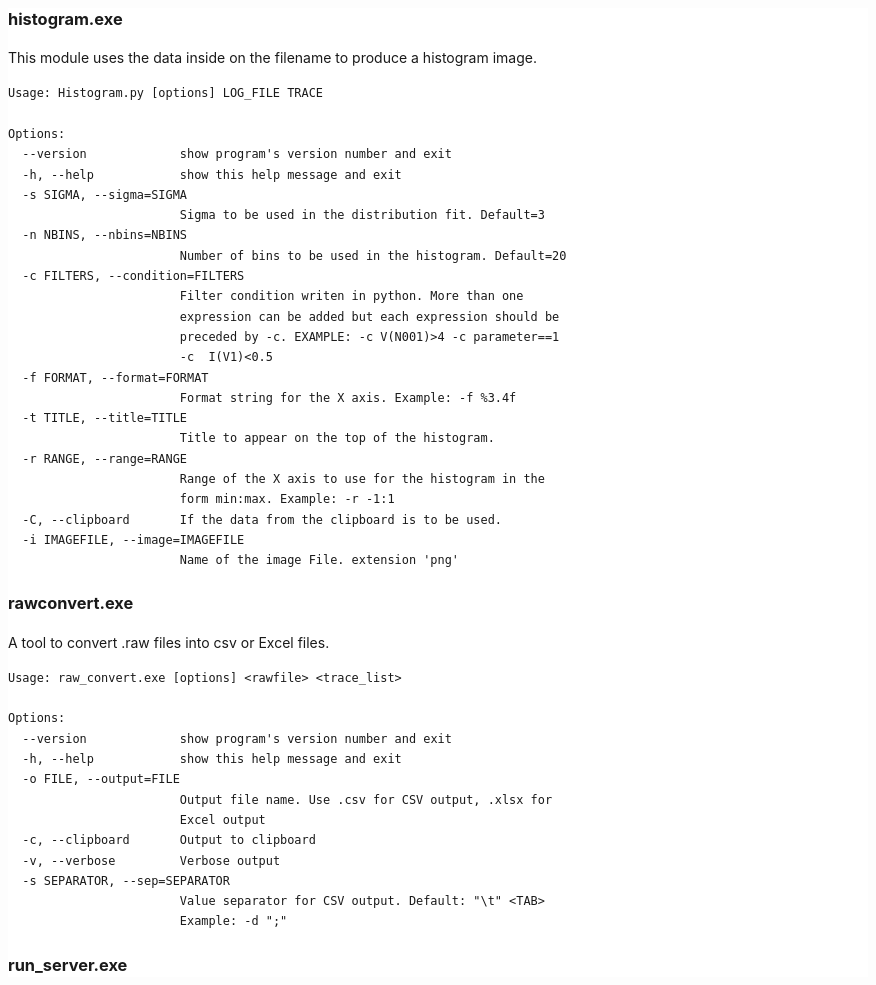 ### histogram.exe ###

This module uses the data inside on the filename to produce a histogram image.

```
Usage: Histogram.py [options] LOG_FILE TRACE

Options:
  --version             show program's version number and exit
  -h, --help            show this help message and exit
  -s SIGMA, --sigma=SIGMA
                        Sigma to be used in the distribution fit. Default=3
  -n NBINS, --nbins=NBINS
                        Number of bins to be used in the histogram. Default=20
  -c FILTERS, --condition=FILTERS
                        Filter condition writen in python. More than one
                        expression can be added but each expression should be
                        preceded by -c. EXAMPLE: -c V(N001)>4 -c parameter==1
                        -c  I(V1)<0.5
  -f FORMAT, --format=FORMAT
                        Format string for the X axis. Example: -f %3.4f
  -t TITLE, --title=TITLE
                        Title to appear on the top of the histogram.
  -r RANGE, --range=RANGE
                        Range of the X axis to use for the histogram in the
                        form min:max. Example: -r -1:1
  -C, --clipboard       If the data from the clipboard is to be used.
  -i IMAGEFILE, --image=IMAGEFILE
                        Name of the image File. extension 'png'    
```

### rawconvert.exe ###

A tool to convert .raw files into csv or Excel files.

```
Usage: raw_convert.exe [options] <rawfile> <trace_list>

Options:
  --version             show program's version number and exit
  -h, --help            show this help message and exit
  -o FILE, --output=FILE
                        Output file name. Use .csv for CSV output, .xlsx for
                        Excel output
  -c, --clipboard       Output to clipboard
  -v, --verbose         Verbose output
  -s SEPARATOR, --sep=SEPARATOR
                        Value separator for CSV output. Default: "\t" <TAB>
                        Example: -d ";"
```

### run_server.exe ###
